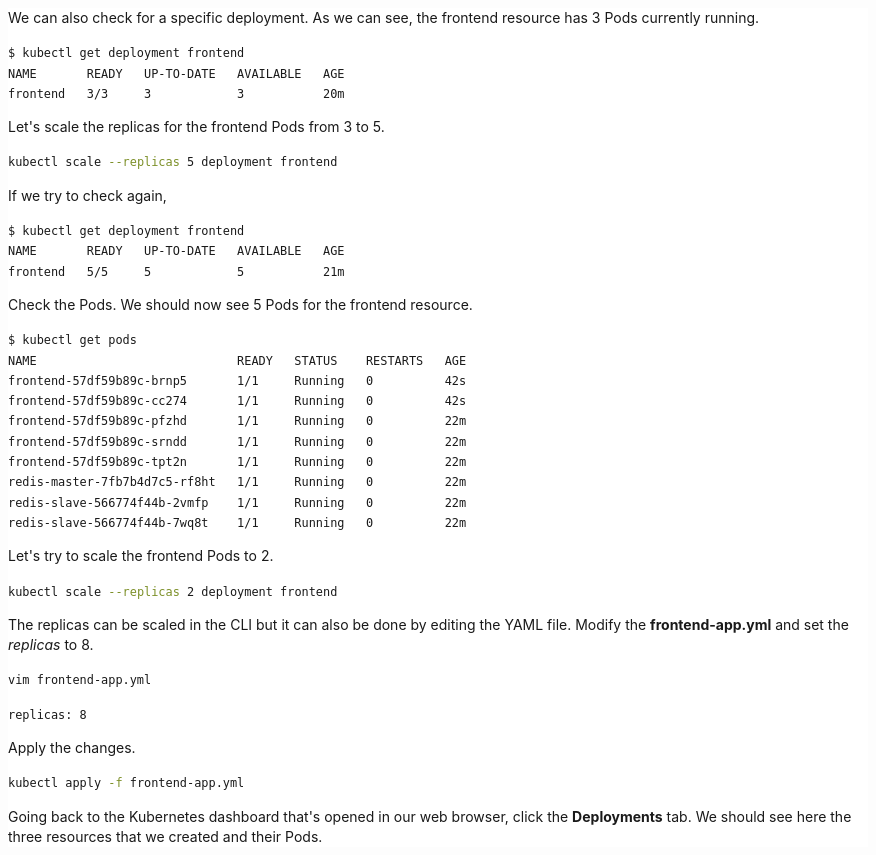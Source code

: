 We can also check for a specific deployment. As we can see, the frontend resource has 3 Pods currently running.

```bash
$ kubectl get deployment frontend
NAME       READY   UP-TO-DATE   AVAILABLE   AGE
frontend   3/3     3            3           20m 
```

Let's scale the replicas for the frontend Pods from 3 to 5.

```bash
kubectl scale --replicas 5 deployment frontend  
```

If we try to check again,

```bash
$ kubectl get deployment frontend
NAME       READY   UP-TO-DATE   AVAILABLE   AGE
frontend   5/5     5            5           21m 
```

Check the Pods. We should now see 5 Pods for the frontend resource.

```bash
$ kubectl get pods
NAME                            READY   STATUS    RESTARTS   AGE
frontend-57df59b89c-brnp5       1/1     Running   0          42s
frontend-57df59b89c-cc274       1/1     Running   0          42s
frontend-57df59b89c-pfzhd       1/1     Running   0          22m
frontend-57df59b89c-srndd       1/1     Running   0          22m
frontend-57df59b89c-tpt2n       1/1     Running   0          22m
redis-master-7fb7b4d7c5-rf8ht   1/1     Running   0          22m
redis-slave-566774f44b-2vmfp    1/1     Running   0          22m
redis-slave-566774f44b-7wq8t    1/1     Running   0          22m 
```

Let's try to scale the frontend Pods to 2.

```bash
kubectl scale --replicas 2 deployment frontend  
```

The replicas can be scaled in the CLI but it can also be done by editing the YAML file. Modify the **frontend-app.yml** and set the *replicas* to 8.

```bash
vim frontend-app.yml 
```
```bash
replicas: 8 
```

Apply the changes.

```bash
kubectl apply -f frontend-app.yml 
```

Going back to the Kubernetes dashboard that's opened in our web browser, click the **Deployments** tab. We should see here the three resources that we created and their Pods.
